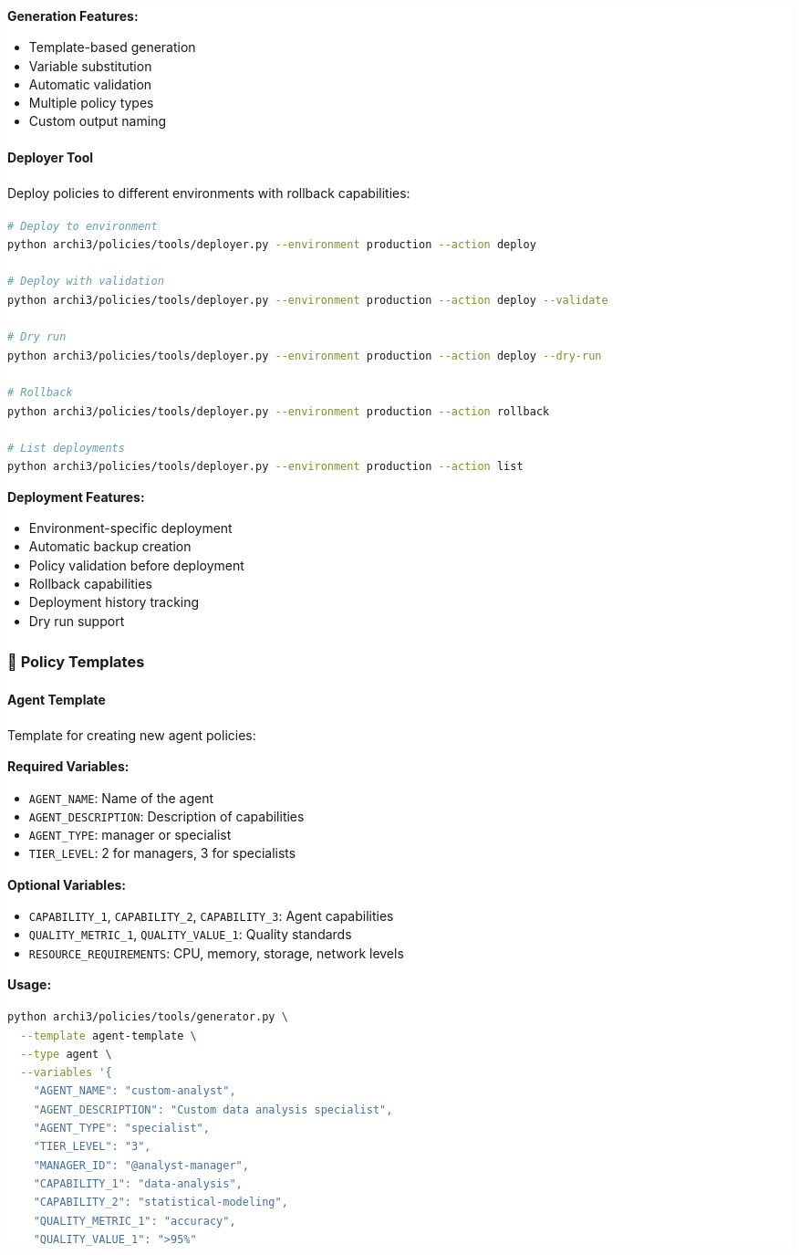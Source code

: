 **Generation Features:**
- Template-based generation
- Variable substitution
- Automatic validation
- Multiple policy types
- Custom output naming

#### **Deployer Tool**
Deploy policies to different environments with rollback capabilities:

```bash
# Deploy to environment
python archi3/policies/tools/deployer.py --environment production --action deploy

# Deploy with validation
python archi3/policies/tools/deployer.py --environment production --action deploy --validate

# Dry run
python archi3/policies/tools/deployer.py --environment production --action deploy --dry-run

# Rollback
python archi3/policies/tools/deployer.py --environment production --action rollback

# List deployments
python archi3/policies/tools/deployer.py --environment production --action list
```

**Deployment Features:**
- Environment-specific deployment
- Automatic backup creation
- Policy validation before deployment
- Rollback capabilities
- Deployment history tracking
- Dry run support

### 🎨 **Policy Templates**

#### **Agent Template**
Template for creating new agent policies:

**Required Variables:**
- `AGENT_NAME`: Name of the agent
- `AGENT_DESCRIPTION`: Description of capabilities
- `AGENT_TYPE`: manager or specialist
- `TIER_LEVEL`: 2 for managers, 3 for specialists

**Optional Variables:**
- `CAPABILITY_1`, `CAPABILITY_2`, `CAPABILITY_3`: Agent capabilities
- `QUALITY_METRIC_1`, `QUALITY_VALUE_1`: Quality standards
- `RESOURCE_REQUIREMENTS`: CPU, memory, storage, network levels

**Usage:**
```bash
python archi3/policies/tools/generator.py \
  --template agent-template \
  --type agent \
  --variables '{
    "AGENT_NAME": "custom-analyst",
    "AGENT_DESCRIPTION": "Custom data analysis specialist",
    "AGENT_TYPE": "specialist",
    "TIER_LEVEL": "3",
    "MANAGER_ID": "@analyst-manager",
    "CAPABILITY_1": "data-analysis",
    "CAPABILITY_2": "statistical-modeling",
    "QUALITY_METRIC_1": "accuracy",
    "QUALITY_VALUE_1": ">95%"
```
